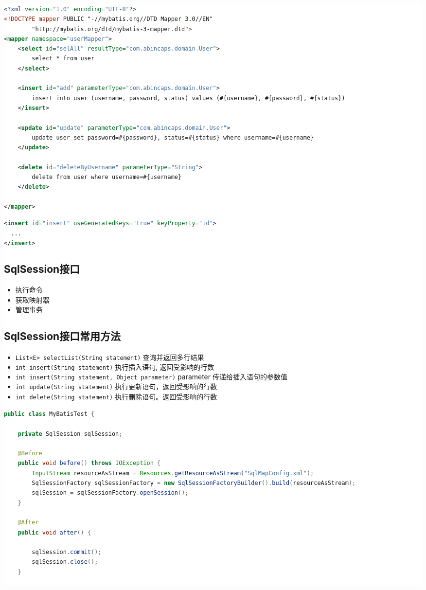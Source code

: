 ```xml
<?xml version="1.0" encoding="UTF-8"?>  
<!DOCTYPE mapper PUBLIC "-//mybatis.org//DTD Mapper 3.0//EN"  
        "http://mybatis.org/dtd/mybatis-3-mapper.dtd">  
<mapper namespace="userMapper">  
    <select id="selAll" resultType="com.abincaps.domain.User">  
        select * from user  
    </select>  
  
    <insert id="add" parameterType="com.abincaps.domain.User">  
        insert into user (username, password, status) values (#{username}, #{password}, #{status})  
    </insert>  
  
    <update id="update" parameterType="com.abincaps.domain.User">  
        update user set password=#{password}, status=#{status} where username=#{username}  
    </update>  
  
	<delete id="deleteByUsername" parameterType="String">  
	    delete from user where username=#{username}  
	</delete>
  
</mapper>
```

```xml
<insert id="insert" useGeneratedKeys="true" keyProperty="id">  
  ...
</insert>
```

## SqlSession接口

- 执行命令
- 获取映射器
- 管理事务

## SqlSession接口常用方法

- `List<E> selectList(String statement)` 查询并返回多行结果
- `int insert(String statement)` 执行插入语句, 返回受影响的行数
- `int insert(String statement, Object parameter)` parameter 传递给插入语句的参数值
- `int update(String statement)` 执行更新语句，返回受影响的行数
- `int delete(String statement)` 执行删除语句。返回受影响的行数

```java
public class MyBatisTest {  
  
    private SqlSession sqlSession;  
  
    @Before  
    public void before() throws IOException {  
        InputStream resourceAsStream = Resources.getResourceAsStream("SqlMapConfig.xml");  
        SqlSessionFactory sqlSessionFactory = new SqlSessionFactoryBuilder().build(resourceAsStream);  
        sqlSession = sqlSessionFactory.openSession();  
    }  
  
    @After  
    public void after() {  
  
        sqlSession.commit();  
        sqlSession.close();  
    }  
  
```